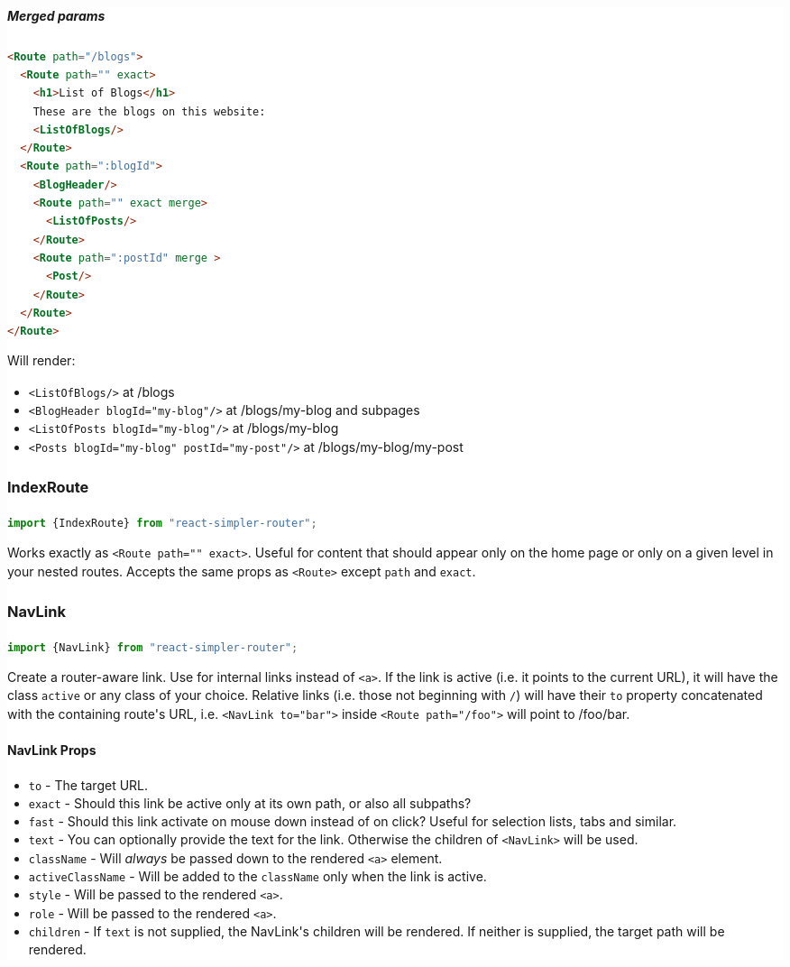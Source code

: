 ##### Merged params

````html
<Route path="/blogs">
  <Route path="" exact>
    <h1>List of Blogs</h1>
    These are the blogs on this website:
    <ListOfBlogs/>
  </Route>
  <Route path=":blogId">
    <BlogHeader/>
    <Route path="" exact merge>
      <ListOfPosts/>  	        
    </Route>
    <Route path=":postId" merge >
      <Post/> 
    </Route>
  </Route>
</Route>
````
Will render:
* `<ListOfBlogs/>` at /blogs
* `<BlogHeader blogId="my-blog"/>` at /blogs/my-blog and subpages
* `<ListOfPosts blogId="my-blog"/>` at /blogs/my-blog
* `<Posts blogId="my-blog" postId="my-post"/>` at /blogs/my-blog/my-post

### IndexRoute
````js
import {IndexRoute} from "react-simpler-router";
````

Works exactly as `<Route path="" exact>`. Useful for content that should appear only on the home page or only on a given level in your nested routes. Accepts the same props as `<Route>` except `path` and `exact`.

### NavLink
````js
import {NavLink} from "react-simpler-router";
````

Create a router-aware link. Use for internal links instead of `<a>`. If the link is active (i.e. it points to the current URL), it will have the class `active` or any class of your choice. Relative links (i.e. those not beginning with `/`) will have their `to` property concatenated with the containing route's URL, i.e. `<NavLink to="bar">` inside `<Route path="/foo">` will point to /foo/bar.

#### NavLink Props

* `to` - The target URL.
* `exact` - Should this link be active only at its own path, or also all subpaths?
* `fast` - Should this link activate on mouse down instead of on click? Useful for selection lists, tabs and similar.
* `text` - You can optionally provide the text for the link. Otherwise the children of `<NavLink>` will be used.
* `className` - Will *always* be passed down to the rendered `<a>` element.
* `activeClassName` - Will be added to the `className` only when the link is active.
* `style` - Will be passed to the rendered `<a>`. 
* `role` - Will be passed to the rendered `<a>`.
* `children` - If `text` is not supplied, the NavLink's children will be rendered. If neither is supplied, the target path will be rendered.
